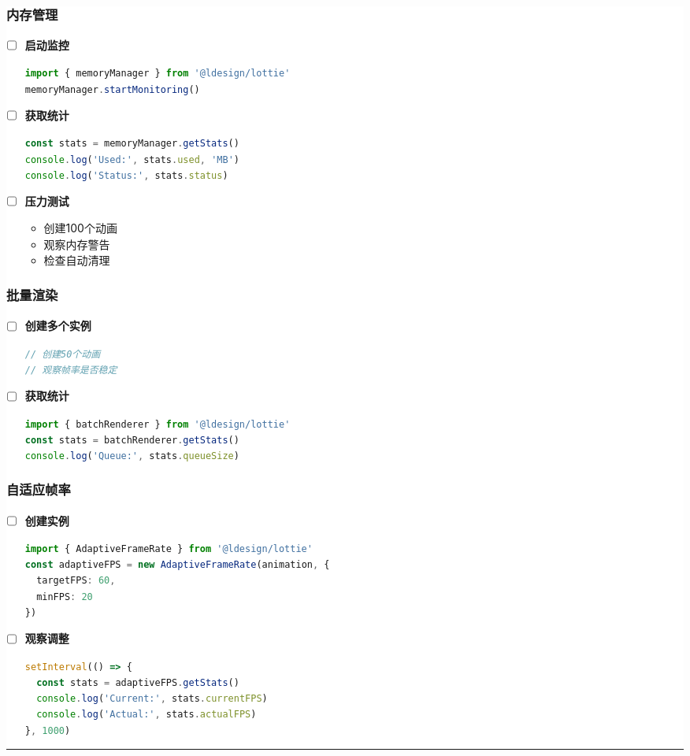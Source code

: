 ### 内存管理

- [ ] **启动监控**
  ```typescript
  import { memoryManager } from '@ldesign/lottie'
  memoryManager.startMonitoring()
  ```

- [ ] **获取统计**
  ```typescript
  const stats = memoryManager.getStats()
  console.log('Used:', stats.used, 'MB')
  console.log('Status:', stats.status)
  ```

- [ ] **压力测试**
  - 创建100个动画
  - 观察内存警告
  - 检查自动清理

### 批量渲染

- [ ] **创建多个实例**
  ```typescript
  // 创建50个动画
  // 观察帧率是否稳定
  ```

- [ ] **获取统计**
  ```typescript
  import { batchRenderer } from '@ldesign/lottie'
  const stats = batchRenderer.getStats()
  console.log('Queue:', stats.queueSize)
  ```

### 自适应帧率

- [ ] **创建实例**
  ```typescript
  import { AdaptiveFrameRate } from '@ldesign/lottie'
  const adaptiveFPS = new AdaptiveFrameRate(animation, {
    targetFPS: 60,
    minFPS: 20
  })
  ```

- [ ] **观察调整**
  ```typescript
  setInterval(() => {
    const stats = adaptiveFPS.getStats()
    console.log('Current:', stats.currentFPS)
    console.log('Actual:', stats.actualFPS)
  }, 1000)
  ```

---
